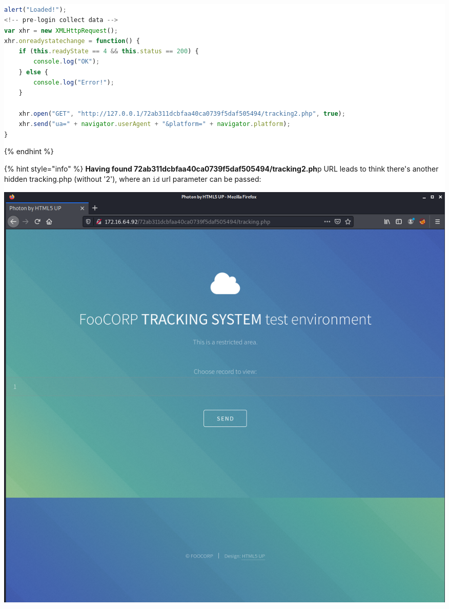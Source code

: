 ```javascript
alert("Loaded!");
<!-- pre-login collect data -->
var xhr = new XMLHttpRequest();
xhr.onreadystatechange = function() {
	if (this.readyState == 4 && this.status == 200) {
		console.log("OK");
	} else {
		console.log("Error!");
	}

	xhr.open("GET", "http://127.0.0.1/72ab311dcbfaa40ca0739f5daf505494/tracking2.php", true);
	xhr.send("ua=" + navigator.userAgent + "&platform=" + navigator.platform);
}
```
{% endhint %}

{% hint style="info" %}
**Having found  72ab311dcbfaa40ca0739f5daf505494/tracking2.ph**p URL leads to think there's another hidden tracking.php (without '2'), where an `id` url parameter can be passed:

![](<../../.gitbook/assets/image (31).png>)&#x20;
